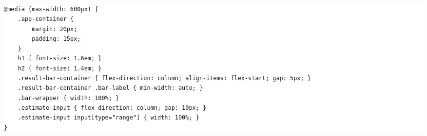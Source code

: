    @media (max-width: 600px) {
        .app-container {
            margin: 20px;
            padding: 15px;
        }
        h1 { font-size: 1.6em; }
        h2 { font-size: 1.4em; }
        .result-bar-container { flex-direction: column; align-items: flex-start; gap: 5px; }
        .result-bar-container .bar-label { min-width: auto; }
        .bar-wrapper { width: 100%; }
        .estimate-input { flex-direction: column; gap: 10px; }
        .estimate-input input[type="range"] { width: 100%; }
    }

</style>

<div id="explanation-section" style="display: none;"> 
    <h2>על מה זה היה? אפקט דאנינג-קרוגר בפעולה</h2>

    <h3>הבנת הפער: אפקט דאנינג-קרוגר</h3>
    <p>הניסוי הקצר שזה עתה עברתם מדגים עקרון פסיכולוגי מרתק הידוע בשם **אפקט דאנינג-קרוגר**. זוהי הטיה קוגניטיבית המתארת כיצד אנשים מעריכים את יכולותיהם בתחומים שונים.</p>
    <p>התופעה המרכזית היא שאנשים עם ידע או מיומנות **נמוכים** בתחום מסוים נוטים להעריך את יכולותיהם כ**גבוהות בהרבה** ממה שהן באמת. מדוע זה קורה? לעיתים קרובות, חוסר הידע שלהם מונע מהם להבין את המורכבות של הנושא, ולכן הם לא מבינים עד כמה הם למעשה לא יודעים. הם חסרים את ה"מטא-קוגניציה" – היכולת לחשוב על החשיבה שלהם ועל רמת הידע שלהם עצמם.</p>

    <h3>הצד השני של המטבע: "קללת הידע"</h3>
    <p>באופן מפתיע, בצד השני של הסקאלה, אנשים שהם **מומחים** או בעלי מיומנות **גבוהה** נוטים לעיתים להערכת חסר של יכולותיהם בהשוואה לאחרים. הסיבה לכך היא שהידע וההבנה העמוקה שלהם הופכים את הנושא ל"מובן מאליו" בעיניהם. הם מכירים את הדקויות, את המורכבויות ואת גודל הידע שעדיין קיים מחוץ לתחום המומחיות שלהם, וקשה להם להאמין שמה שקל וברור להם אינו כזה עבור רוב האנשים. זוהי תופעה המכונה לפעמים "קללת הידע".</p>

    <h3>למה קשה לנו להעריך את עצמנו?</h3>
    <p>הערכה עצמית מדויקת אינה משימה פשוטה. היא דורשת לא רק הבנה של הנושא עצמו, אלא גם מודעות ליכולותינו ביחס לאחרים ולסטנדרטים אובייקטיביים. הטיות קוגניטיביות אחרות, כמו הנטייה להתמקד במידע שמאשר את מה שאנחנו כבר חושבים (הטיית האישור) או הנטייה לייחס הצלחות לעצמנו וכישלונות לנסיבות חיצוניות (הטיית השירות העצמי), מקשות אף יותר על הערכה אובייקטיבית.</p>

    <h3>השפעות בחיי היום-יום</h3>
    <p>אפקט דאנינג-קרוגר משפיע עלינו בתחומים רבים: החל מבחירת קריירה והערכת ביצועים בעבודה, דרך למידה והכנה למבחנים, ועד דיונים פוליטיים וחברתיים בהם אנשים עם ידע מועט נוטים להיות הכי נחרצים בדעתם. מודעות להטיה זו קריטית כדי לקבל החלטות טובות יותר, ללמוד ביעילות ולהשתפר.</p>

    <h3>איך נוכל לשפר את ההערכה העצמית שלנו?</h3>
    <p>למרבה המזל, ניתן לצמצם את השפעת האפקט באמצעות:</p>
    <ul>
        <li>**קבלת משוב אמיתי:** לבקש חוות דעת מאנשים אחרים, במיוחד ממומחים או ממי שיש לו פרספקטיבה חיצונית.</li>
        <li>**המשך למידה והעמקה:** ככל שצוברים יותר ידע, כך גוברת גם המודעות לגודל הידע שעדיין חסר, וליתר הדקויות.</li>
        <li>**פיתוח מטא-קוגניציה:** לחשוב באופן מודע על תהליך החשיבה שלכם ועל רמת הביטחון שלכם בידע מסוים.</li>
        <li>**ספקנות בריאה:** לא לפחד להטיל ספק בידע שלכם ולחפש אימות או הפרכה.</li>
        <li>**השוואה לסטנדרטים:** במקום רק להשוות את עצמכם לאחרים, נסו להשוות את ביצועיכם לקריטריונים אובייקטיביים או למשימות ספציפיות.</li>
    </ul>
    <p>המודעות לאפקט דאנינג-קרוגר היא צעד משמעותי להבנה טובה יותר של עצמכם ושל העולם סביבכם. היא מעודדת צניעות בלמידה ושאיפה מתמדת להרחבת אופקים.</p>
</div>
